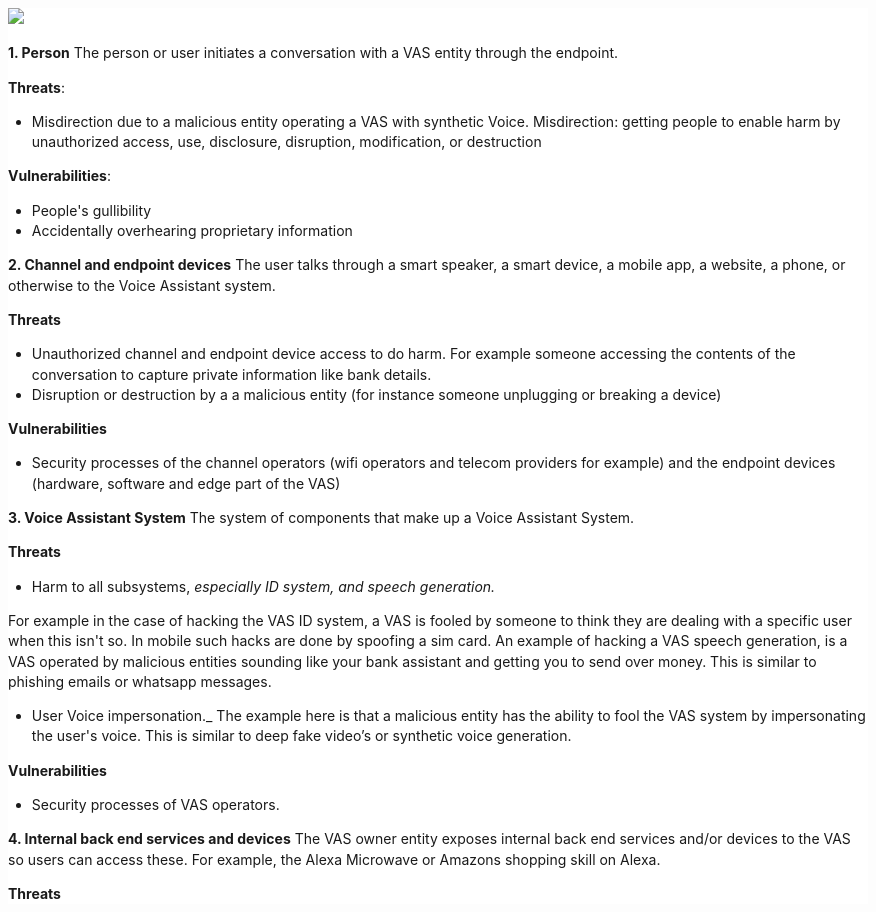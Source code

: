 ![](https://github.com/open-voice-network/docs/blob/master/Voice%20Security%20Capabilities%20Report.assets/Threats%20%26%20Vulnerabilities%20unique%20to%20Voice.png)



**1. Person** 
The person or user initiates a conversation with a VAS entity through the endpoint. 

**Threats**: 

- Misdirection due to a malicious entity operating a VAS with synthetic Voice. Misdirection: getting people to enable harm by unauthorized access, use,  disclosure, disruption, modification, or destruction 

**Vulnerabilities**: 

- People's gullibility 
- Accidentally overhearing proprietary information 

**2. Channel and endpoint devices** 
The user talks through a smart speaker, a smart device, a mobile app, a website, a phone, or otherwise to the Voice Assistant system. 

**Threats** 

- Unauthorized channel and endpoint device access to do harm. For example someone accessing the contents of the conversation to capture private information like bank details. 
- Disruption or destruction by a a malicious entity (for instance someone unplugging or breaking a device) 

**Vulnerabilities** 

- Security processes of  the channel operators (wifi operators and telecom providers for example)  and the endpoint devices (hardware, software and edge part of the VAS)  

**3. Voice Assistant System** 
The system of components that make up a Voice Assistant System. 

 **Threats** 

- Harm to all subsystems, _especially ID system, and speech generation._  

For example in the case of hacking the VAS ID system, a VAS is fooled by someone to think they are dealing with a specific user when this isn't so. In mobile such hacks are done by spoofing a sim card. An example of hacking a VAS speech generation, is a VAS operated by malicious entities sounding like your bank assistant and getting you to send over money. This is similar to phishing emails or whatsapp messages.  

- User Voice impersonation._ The example here is that a malicious entity has the ability to fool the VAS system by impersonating the user's voice. This is similar to deep fake video’s or synthetic voice generation. 

**Vulnerabilities** 

- Security processes of VAS operators. 

**4. Internal back end services and devices** 
The VAS owner entity exposes internal back end services and/or devices to the VAS so users can access these. For example, the Alexa Microwave or Amazons shopping skill on Alexa.  

**Threats** 
